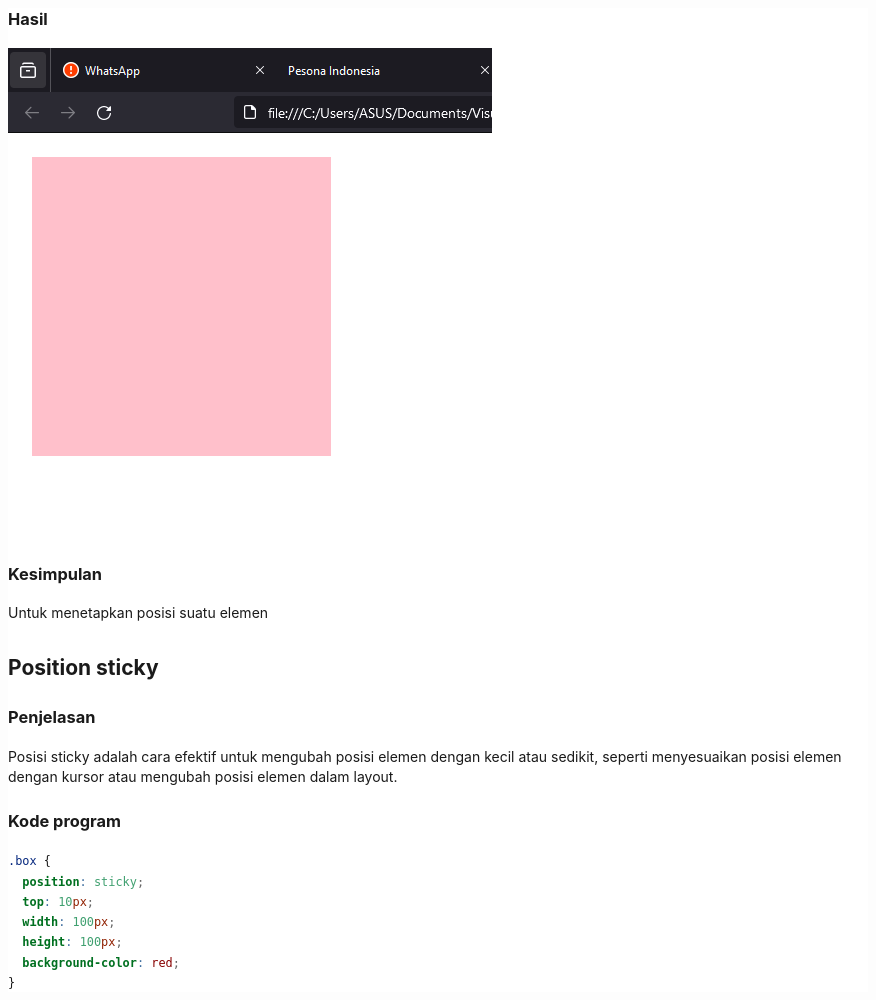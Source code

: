 ### Hasil

![](asetCSS/7.png)

### Kesimpulan
Untuk menetapkan posisi suatu elemen

## Position sticky

### Penjelasan

Posisi sticky adalah cara efektif untuk mengubah posisi elemen dengan kecil atau sedikit, seperti menyesuaikan posisi elemen dengan kursor atau mengubah posisi elemen dalam layout.

### Kode program

```css
.box {
  position: sticky;
  top: 10px;
  width: 100px;
  height: 100px;
  background-color: red;
}
```
